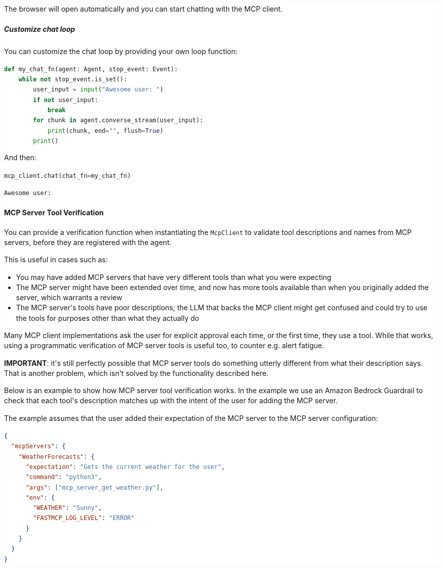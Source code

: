 The browser will open automatically and you can start chatting with the MCP client.

##### Customize chat loop

You can customize the chat loop by providing your own loop function:

```python
def my_chat_fn(agent: Agent, stop_event: Event):
    while not stop_event.is_set():
        user_input = input("Awesome user: ")
        if not user_input:
            break
        for chunk in agent.converse_stream(user_input):
            print(chunk, end="", flush=True)
        print()
```

And then:

```python
mcp_client.chat(chat_fn=my_chat_fn)
```

```
Awesome user:

```

#### MCP Server Tool Verification

You can provide a verification function when instantiating the `McpClient` to validate tool descriptions and names from MCP servers, before they are registered with the agent.

This is useful in cases such as:

- You may have added MCP servers that have very different tools than what you were expecting
- The MCP server might have been extended over time, and now has more tools available than when you originally added the server, which warrants a review
- The MCP server's tools have poor descriptions; the LLM that backs the MCP client might get confused and could try to use the tools for purposes other than what they actually do

Many MCP client implementations ask the user for explicit approval each time, or the first time, they use a tool. While that works, using a programmatic verification of MCP server tools is useful too, to counter e.g. alert fatigue.

**IMPORTANT**: it's still perfectly possible that MCP server tools do something utterly different from what their description says. That is another problem, which isn't solved by the functionality described here.

Below is an example to show how MCP server tool verification works. In the example we use an Amazon Bedrock Guardrail to check that each tool's description matches up with the intent of the user for adding the MCP server.

The example assumes that the user added their expectation of the MCP server to the MCP server configuration:

```json
{
  "mcpServers": {
    "WeatherForecasts": {
      "expectation": "Gets the current weather for the user",
      "command": "python3",
      "args": ["mcp_server_get_weather.py"],
      "env": {
        "WEATHER": "Sunny",
        "FASTMCP_LOG_LEVEL": "ERROR"
      }
    }
  }
}
```

